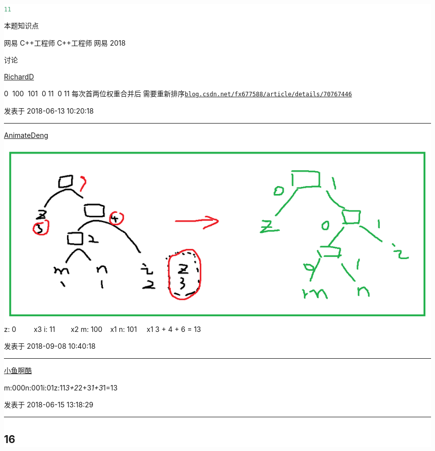 ```cpp
11
```

本题知识点

网易 C++工程师 C++工程师 网易 2018

讨论

[RichardD](https://www.nowcoder.com/profile/7876308)

0  100  101  0 11  0 11 每次首两位权重合并后 需要重新排序[`blog.csdn.net/fx677588/article/details/70767446`](http://blog.csdn.net/fx677588/article/details/70767446)

发表于 2018-06-13 10:20:18

* * *

[AnimateDeng](https://www.nowcoder.com/profile/224460406)

![](img/0f812434399c7bb01ff1c19abda27f78.png)z: 0         x3
i: 11        x2
m: 100    x1
n: 101     x1
3 + 4 + 6 = 13

发表于 2018-09-08 10:40:18

* * *

[小鱼啊酷](https://www.nowcoder.com/profile/7026699)

m:000n:001i:01z:11*3+2*2+3*1+3*1=13

发表于 2018-06-15 13:18:29

* * *

## 16
